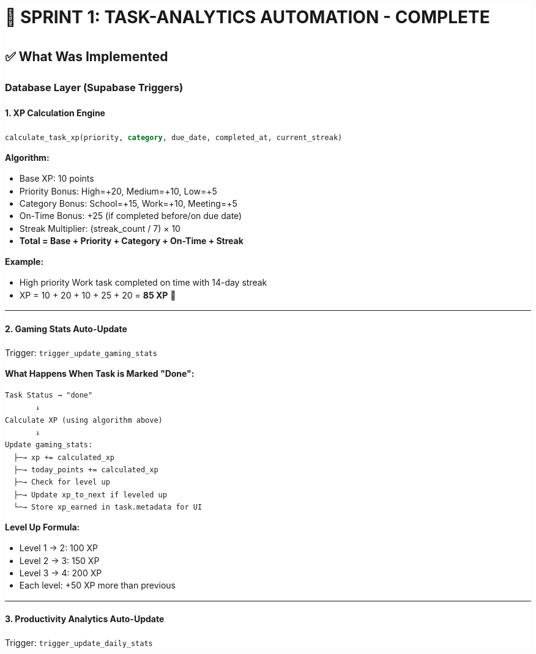 # 🚀 SPRINT 1: TASK-ANALYTICS AUTOMATION - COMPLETE

## ✅ **What Was Implemented**

### **Database Layer (Supabase Triggers)**

#### 1. **XP Calculation Engine**
```sql
calculate_task_xp(priority, category, due_date, completed_at, current_streak)
```

**Algorithm:**
- Base XP: 10 points
- Priority Bonus: High=+20, Medium=+10, Low=+5
- Category Bonus: School=+15, Work=+10, Meeting=+5
- On-Time Bonus: +25 (if completed before/on due date)
- Streak Multiplier: (streak_count / 7) × 10
- **Total = Base + Priority + Category + On-Time + Streak**

**Example:**
- High priority Work task completed on time with 14-day streak
- XP = 10 + 20 + 10 + 25 + 20 = **85 XP** 🎉

---

#### 2. **Gaming Stats Auto-Update**
Trigger: `trigger_update_gaming_stats`

**What Happens When Task is Marked "Done":**
```
Task Status → "done"
       ↓
Calculate XP (using algorithm above)
       ↓
Update gaming_stats:
  ├─→ xp += calculated_xp
  ├─→ today_points += calculated_xp
  ├─→ Check for level up
  ├─→ Update xp_to_next if leveled up
  └─→ Store xp_earned in task.metadata for UI
```

**Level Up Formula:**
- Level 1 → 2: 100 XP
- Level 2 → 3: 150 XP  
- Level 3 → 4: 200 XP
- Each level: +50 XP more than previous

---

#### 3. **Productivity Analytics Auto-Update**
Trigger: `trigger_update_daily_stats`
